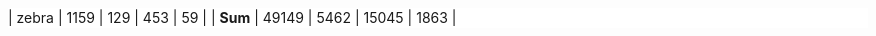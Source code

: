 | zebra            | 1159           | 129           | 453             | 59             |
| **Sum**          | 49149          | 5462          | 15045           | 1863           |